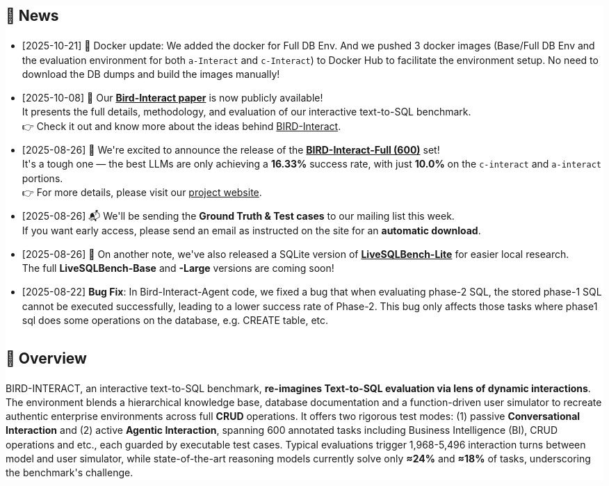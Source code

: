 ## 📰 News

- [2025-10-21] 🚀 Docker update: We added the docker for Full DB Env. And we pushed 3 docker images (Base/Full DB Env and the evaluation environment for both `a-Interact` and `c-Interact`) to Docker Hub to facilitate the environment setup. No need to download the DB dumps and build the images manually!

- [2025-10-08] 📝 Our **[Bird-Interact paper](https://huggingface.co/papers/2510.05318)** is now publicly available!  
  It presents the full details, methodology, and evaluation of our interactive text-to-SQL benchmark.  
  👉 Check it out and know more about the ideas behind [BIRD-Interact](https://bird-interact.github.io/).

- [2025-08-26] 🚀 We're excited to announce the release of the **[BIRD-Interact-Full (600)](https://huggingface.co/datasets/birdsql/bird-interact-full)** set!  
It's a tough one — the best LLMs are only achieving a **16.33%** success rate, with just **10.0%** on the `c-interact` and `a-interact` portions.  
👉 For more details, please visit our [project website](https://bird-interact.github.io/).

- [2025-08-26] 📬 We'll be sending the **Ground Truth & Test cases** to our mailing list this week.  
If you want early access, please send an email as instructed on the site for an **automatic download**.  

- [2025-08-26] 💾 On another note, we've also released a SQLite version of **[LiveSQLBench-Lite](https://huggingface.co/datasets/birdsql/livesqlbench-base-lite-sqlite)** for easier local research.  
The full **LiveSQLBench-Base** and **-Large** versions are coming soon!

- [2025-08-22] **Bug Fix**: In Bird-Interact-Agent code, we fixed a bug that when evaluating phase-2 SQL, the stored phase-1 SQL cannot be executed successfully, leading to a lower success rate of Phase-2. This bug only affects those tasks where phase1 sql does some operations on the database, e.g. CREATE table, etc.

## 🧸 Overview

BIRD-INTERACT, an interactive text-to-SQL benchmark, **re-imagines Text-to-SQL evaluation via lens of dynamic interactions**.
The environment blends a hierarchical knowledge base, database documentation and a function-driven user simulator to recreate authentic enterprise environments across full **CRUD** operations.
It offers two rigorous test modes: (1) passive **Conversational Interaction** and (2) active **Agentic Interaction**, spanning 600 annotated tasks including Business Intelligence (BI), CRUD operations and etc., each guarded by executable test cases.
Typical evaluations trigger 1,968-5,496 interaction turns between model and user simulator, while state-of-the-art reasoning models currently solve only **≈24%** and **≈18%** of tasks, underscoring the benchmark's challenge.

<p align="center">